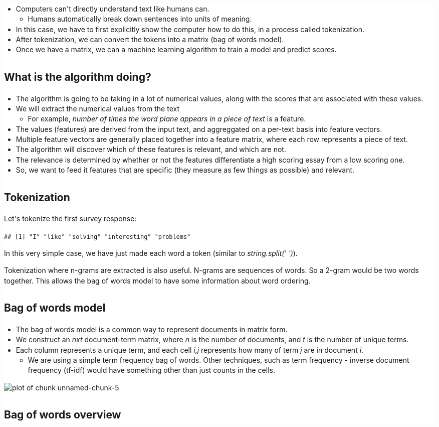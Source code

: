* Computers can't directly understand text like humans can.
  * Humans automatically break down sentences into units of meaning.
* In this case, we have to first explicitly show the computer how to do this, in a process called tokenization.
* After tokenization, we can convert the tokens into a matrix (bag of words model).
* Once we have a matrix, we can a machine learning algorithm to train a model and predict scores.

## What is the algorithm doing?

* The algorithm is going to be taking in a lot of numerical values, along with the scores that are associated with these values.
* We will extract the numerical values from the text
  * For example, *number of times the word plane appears in a piece of text* is a feature.
* The values (features) are derived from the input text, and aggreggated on a per-text basis into feature vectors.
* Multiple feature vectors are generally placed together into a feature matrix, where each row represents a piece of text.
* The algorithm will discover which of these features is relevant, and which are not.
* The relevance is determined by whether or not the features differentiate a high scoring essay from a low scoring one.
* So, we want to feed it features that are specific (they measure as few things as possible) and relevant.

## Tokenization

Let's tokenize the first survey response:


```
## [1] "I" "like" "solving" "interesting" "problems"
```


In this very simple case, we have just made each word a token (similar to *string.split(' ')*).

Tokenization where n-grams are extracted is also useful. N-grams are sequences of words. So a 2-gram would be two words together. This allows the bag of words model to have some information about word ordering.

## Bag of words model

* The bag of words model is a common way to represent documents in matrix form.
* We construct an *nxt* document-term matrix, where *n* is the number of documents, and *t* is the number of unique terms.
* Each column represents a unique term, and each cell *i,j* represents how many of term *j* are in document *i*.
  * We are using a simple term frequency bag of words. Other techniques, such as term frequency - inverse document frequency (tf-idf) would have something other than just counts in the cells.

![plot of chunk unnamed-chunk-5](https://vik-affirm-assets.s3-us-west-1.amazonaws.com/2013-06-26-natural-language-processing-tutorial-unnamed-chunk-5.png) 


## Bag of words overview
